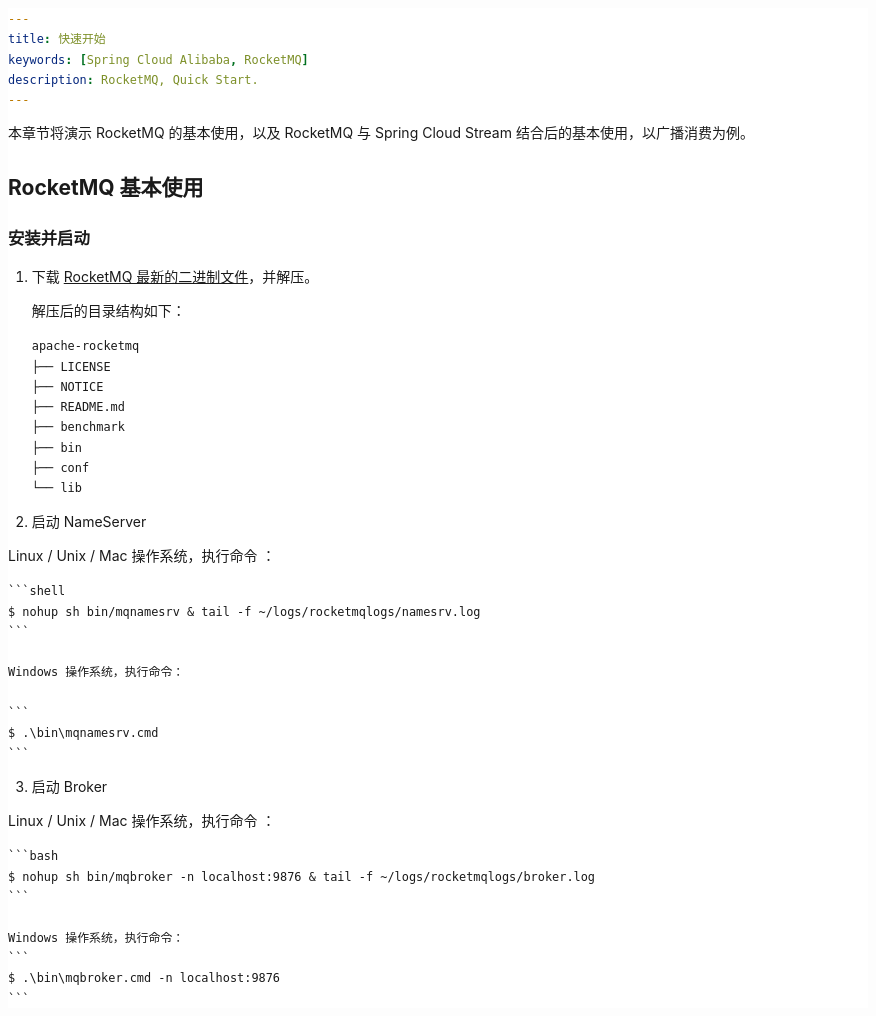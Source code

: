 ```yaml
---
title: 快速开始
keywords: [Spring Cloud Alibaba, RocketMQ]
description: RocketMQ, Quick Start.
---
```


本章节将演示 RocketMQ 的基本使用，以及 RocketMQ 与 Spring Cloud Stream 结合后的基本使用，以广播消费为例。

## RocketMQ 基本使用

### 安装并启动

1. 下载 [RocketMQ 最新的二进制文件](https://www.apache.org/dyn/closer.cgi?path=rocketmq/4.3.2/rocketmq-all-4.3.2-bin-release.zip)，并解压。

   解压后的目录结构如下：

   ```
   apache-rocketmq
   ├── LICENSE
   ├── NOTICE
   ├── README.md
   ├── benchmark
   ├── bin
   ├── conf
   └── lib
   ```

2. 启动 NameServer

Linux / Unix / Mac 操作系统，执行命令 ：

    ```shell
    $ nohup sh bin/mqnamesrv & tail -f ~/logs/rocketmqlogs/namesrv.log
    ```

    Windows 操作系统，执行命令：

    ```
    $ .\bin\mqnamesrv.cmd
    ```

3. 启动 Broker

Linux / Unix / Mac 操作系统，执行命令 ：

    ```bash
    $ nohup sh bin/mqbroker -n localhost:9876 & tail -f ~/logs/rocketmqlogs/broker.log
    ```

    Windows 操作系统，执行命令：
    ```
    $ .\bin\mqbroker.cmd -n localhost:9876
    ```

